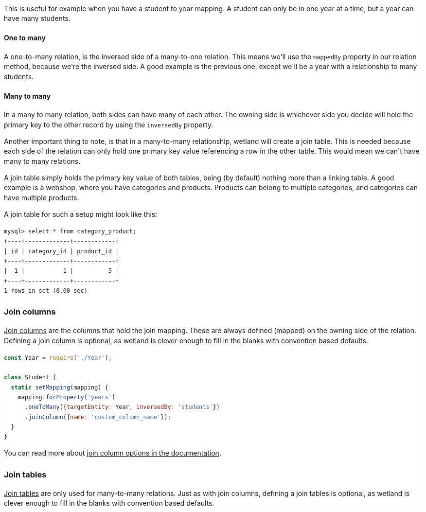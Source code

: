 This is useful for example when you have a student to year mapping. A student can only be in one year at a time, but a year can have many students.

#### One to many
A one-to-many relation, is the inversed side of a many-to-one relation. This means we'll use the `mappedBy` property in our relation method, because we're the inversed side. A good example is the previous one, except we'll be a year with a relationship to many students.

#### Many to many
In a many to many relation, both sides can have many of each other. The owning side is whichever side you decide will hold the primary key to the other record by using the `inversedBy` property.

Another important thing to note, is that in a many-to-many relationship, wetland will create a join table. This is needed because each side of the relation can only hold one primary key value referencing a row in the other table. This would mean we can't have many to many relations.

A join table simply holds the primary key value of both tables, being (by default) nothing more than a linking table. A good example is a webshop, where you have categories and products. Products can belong to multiple categories, and categories can have multiple products.

A join table for such a setup might look like this:

```
mysql> select * from category_product;
+----+-------------+------------+
| id | category_id | product_id |
+----+-------------+------------+
|  1 |           1 |          5 |
+----+-------------+------------+
1 rows in set (0.00 sec)
```

### Join columns
[Join columns](../API/mapping.md#joincolumn) are the columns that hold the join mapping. These are always defined (mapped) on the owning side of the relation. Defining a join column is optional, as wetland is clever enough to fill in the blanks with convention based defaults.

```js
const Year = require('./Year');

class Student {
  static setMapping(mapping) {
    mapping.forProperty('years')
      .oneToMany({targetEntity: Year, inversedBy: 'students'})
      .joinColumn({name: 'custom_column_name'});
  }
}
```

You can read more about [join column options in the documentation](../API/mapping.md#join-column-options).

### Join tables
[Join tables](../API/mapping.md#jointable) are only used for many-to-many relations. Just as with join columns, defining a join tables is optional, as wetland is clever enough to fill in the blanks with convention based defaults.
